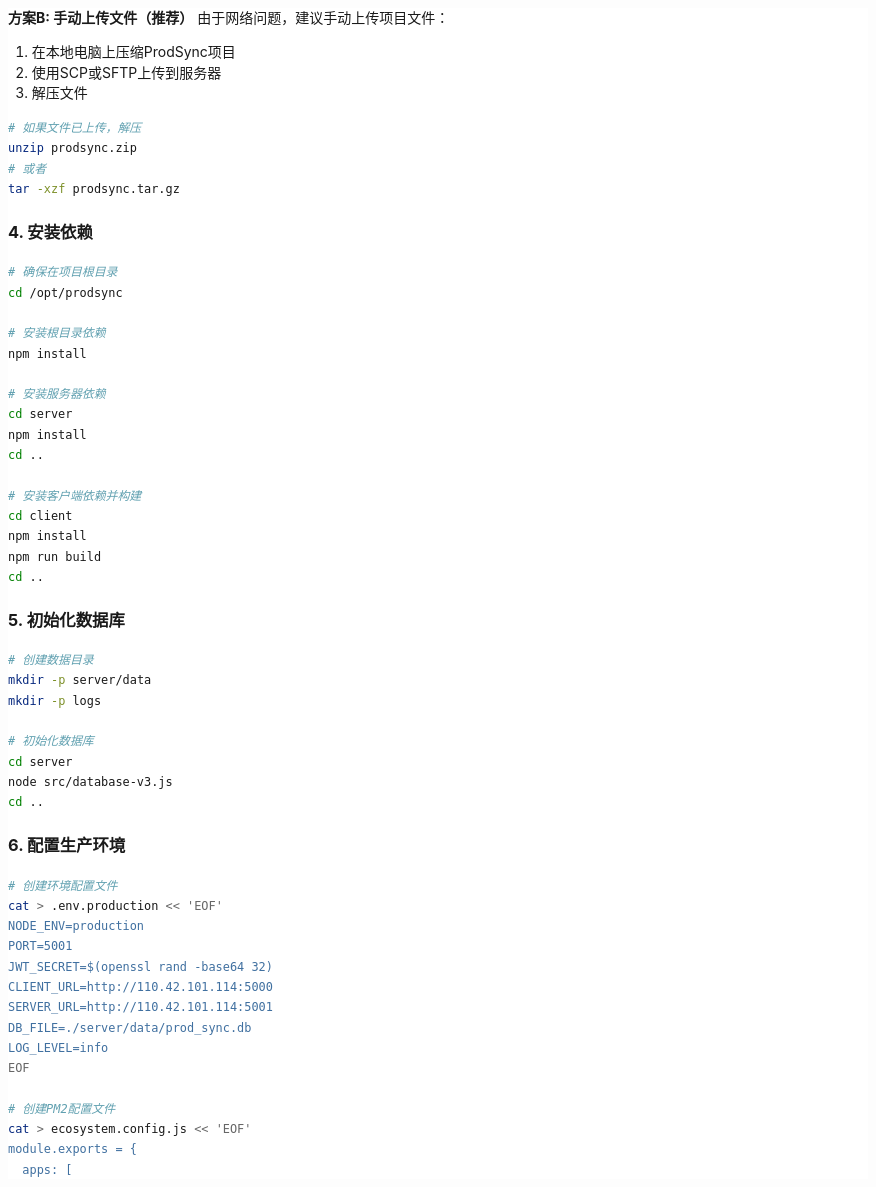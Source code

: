 **方案B: 手动上传文件（推荐）**
由于网络问题，建议手动上传项目文件：

1. 在本地电脑上压缩ProdSync项目
2. 使用SCP或SFTP上传到服务器
3. 解压文件

```bash
# 如果文件已上传，解压
unzip prodsync.zip
# 或者
tar -xzf prodsync.tar.gz
```

### 4. 安装依赖

```bash
# 确保在项目根目录
cd /opt/prodsync

# 安装根目录依赖
npm install

# 安装服务器依赖
cd server
npm install
cd ..

# 安装客户端依赖并构建
cd client
npm install
npm run build
cd ..
```

### 5. 初始化数据库

```bash
# 创建数据目录
mkdir -p server/data
mkdir -p logs

# 初始化数据库
cd server
node src/database-v3.js
cd ..
```

### 6. 配置生产环境

```bash
# 创建环境配置文件
cat > .env.production << 'EOF'
NODE_ENV=production
PORT=5001
JWT_SECRET=$(openssl rand -base64 32)
CLIENT_URL=http://110.42.101.114:5000
SERVER_URL=http://110.42.101.114:5001
DB_FILE=./server/data/prod_sync.db
LOG_LEVEL=info
EOF

# 创建PM2配置文件
cat > ecosystem.config.js << 'EOF'
module.exports = {
  apps: [
```